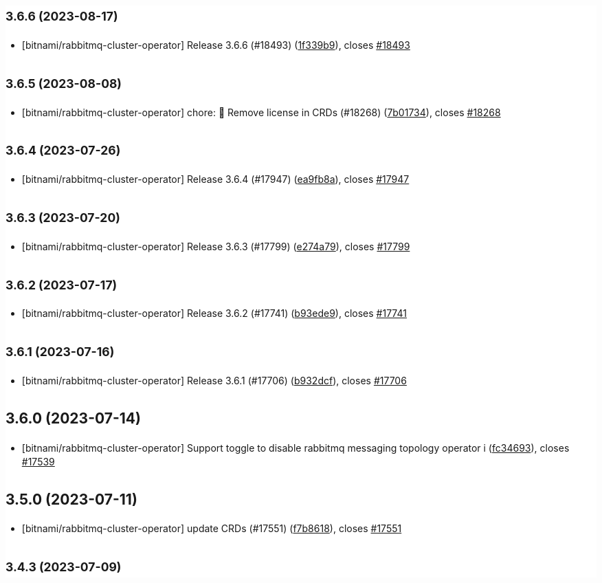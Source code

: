 ## <small>3.6.6 (2023-08-17)</small>

* [bitnami/rabbitmq-cluster-operator] Release 3.6.6 (#18493) ([1f339b9](https://github.com/bitnami/charts/commit/1f339b9991a5bb9ba5e58929be99460e2ff47a25)), closes [#18493](https://github.com/bitnami/charts/issues/18493)

## <small>3.6.5 (2023-08-08)</small>

* [bitnami/rabbitmq-cluster-operator] chore: :page_facing_up: Remove license in CRDs (#18268) ([7b01734](https://github.com/bitnami/charts/commit/7b017344e519d0e1263d9c6a683d6d3cc494ada6)), closes [#18268](https://github.com/bitnami/charts/issues/18268)

## <small>3.6.4 (2023-07-26)</small>

* [bitnami/rabbitmq-cluster-operator] Release 3.6.4 (#17947) ([ea9fb8a](https://github.com/bitnami/charts/commit/ea9fb8a2610a30ee3e9bbf04910ac9b50169affa)), closes [#17947](https://github.com/bitnami/charts/issues/17947)

## <small>3.6.3 (2023-07-20)</small>

* [bitnami/rabbitmq-cluster-operator] Release 3.6.3 (#17799) ([e274a79](https://github.com/bitnami/charts/commit/e274a79d85ef6abe97bd3ebb9182fe549692829b)), closes [#17799](https://github.com/bitnami/charts/issues/17799)

## <small>3.6.2 (2023-07-17)</small>

* [bitnami/rabbitmq-cluster-operator] Release 3.6.2 (#17741) ([b93ede9](https://github.com/bitnami/charts/commit/b93ede9bbeafb93edd1ff8fbd2326f7362ece43e)), closes [#17741](https://github.com/bitnami/charts/issues/17741)

## <small>3.6.1 (2023-07-16)</small>

* [bitnami/rabbitmq-cluster-operator] Release 3.6.1 (#17706) ([b932dcf](https://github.com/bitnami/charts/commit/b932dcfa6f1057207371b03d39a079319573391b)), closes [#17706](https://github.com/bitnami/charts/issues/17706)

## 3.6.0 (2023-07-14)

* [bitnami/rabbitmq-cluster-operator] Support toggle to disable rabbitmq messaging topology operator i ([fc34693](https://github.com/bitnami/charts/commit/fc34693b20902c33811a65cc1ae983b9b5368e3e)), closes [#17539](https://github.com/bitnami/charts/issues/17539)

## 3.5.0 (2023-07-11)

* [bitnami/rabbitmq-cluster-operator] update CRDs (#17551) ([f7b8618](https://github.com/bitnami/charts/commit/f7b861870b553175e81f2ecb1c54a63323173ae5)), closes [#17551](https://github.com/bitnami/charts/issues/17551)

## <small>3.4.3 (2023-07-09)</small>
